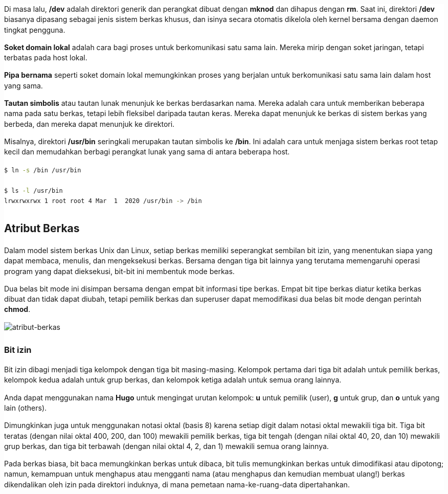 Di masa lalu, **/dev** adalah direktori generik dan perangkat dibuat dengan **mknod** dan dihapus dengan **rm**. Saat ini, direktori **/dev** biasanya dipasang sebagai jenis sistem berkas khusus, dan isinya secara otomatis dikelola oleh kernel bersama dengan daemon tingkat pengguna.

**Soket domain lokal** adalah cara bagi proses untuk berkomunikasi satu sama lain. Mereka mirip dengan soket jaringan, tetapi terbatas pada host lokal.

**Pipa bernama** seperti soket domain lokal memungkinkan proses yang berjalan untuk berkomunikasi satu sama lain dalam host yang sama.

**Tautan simbolis** atau tautan lunak menunjuk ke berkas berdasarkan nama. Mereka adalah cara untuk memberikan beberapa nama pada satu berkas, tetapi lebih fleksibel daripada tautan keras. Mereka dapat menunjuk ke berkas di sistem berkas yang berbeda, dan mereka dapat menunjuk ke direktori.

Misalnya, direktori **/usr/bin** seringkali merupakan tautan simbolis ke **/bin**. Ini adalah cara untuk menjaga sistem berkas root tetap kecil dan memudahkan berbagi perangkat lunak yang sama di antara beberapa host.

```bash
$ ln -s /bin /usr/bin

$ ls -l /usr/bin
lrwxrwxrwx 1 root root 4 Mar  1  2020 /usr/bin -> /bin
```

## Atribut Berkas

Dalam model sistem berkas Unix dan Linux, setiap berkas memiliki seperangkat sembilan bit izin, yang menentukan siapa yang dapat membaca, menulis, dan mengeksekusi berkas. Bersama dengan tiga bit lainnya yang terutama memengaruhi operasi program yang dapat dieksekusi, bit-bit ini membentuk mode berkas.

Dua belas bit mode ini disimpan bersama dengan empat bit informasi tipe berkas. Empat bit tipe berkas diatur ketika berkas dibuat dan tidak dapat diubah, tetapi pemilik berkas dan superuser dapat memodifikasi dua belas bit mode dengan perintah **chmod**.

![atribut-berkas](https://cdn.storyasset.link/nlFtWFR5rySdmletT0jhDUQ0tXl2/ms-yxhcfoletf.jpg)

### Bit izin

Bit izin dibagi menjadi tiga kelompok dengan tiga bit masing-masing. Kelompok pertama dari tiga bit adalah untuk pemilik berkas, kelompok kedua adalah untuk grup berkas, dan kelompok ketiga adalah untuk semua orang lainnya.

Anda dapat menggunakan nama **Hugo** untuk mengingat urutan kelompok: **u** untuk pemilik (user), **g** untuk grup, dan **o** untuk yang lain (others).

Dimungkinkan juga untuk menggunakan notasi oktal (basis 8) karena setiap digit dalam notasi oktal mewakili tiga bit. Tiga bit teratas (dengan nilai oktal 400, 200, dan 100) mewakili pemilik berkas, tiga bit tengah (dengan nilai oktal 40, 20, dan 10) mewakili grup berkas, dan tiga bit terbawah (dengan nilai oktal 4, 2, dan 1) mewakili semua orang lainnya.

Pada berkas biasa, bit baca memungkinkan berkas untuk dibaca, bit tulis memungkinkan berkas untuk dimodifikasi atau dipotong; namun, kemampuan untuk menghapus atau mengganti nama (atau menghapus dan kemudian membuat ulang!) berkas dikendalikan oleh izin pada direktori induknya, di mana pemetaan nama-ke-ruang-data dipertahankan.
